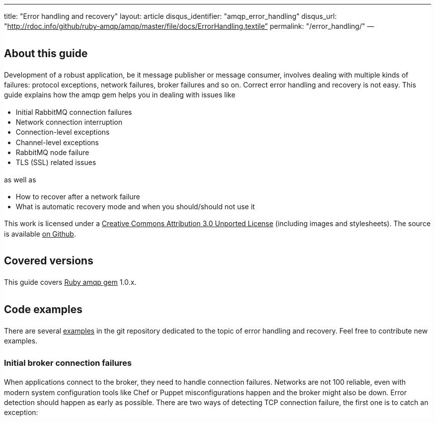 ---
title: "Error handling and recovery"
layout: article
disqus_identifier: "amqp_error_handling”
disqus_url: "http://rdoc.info/github/ruby-amqp/amqp/master/file/docs/ErrorHandling.textile”
permalink: "/error_handling/"
—

About this guide
----------------

Development of a robust application, be it message publisher or message
consumer, involves dealing with multiple kinds of failures: protocol
exceptions, network failures, broker failures and so on. Correct error
handling and recovery is not easy. This guide explains how the amqp gem
helps you in dealing with issues like

 * Initial RabbitMQ connection failures
 * Network connection interruption
 * Connection-level exceptions
 * Channel-level exceptions
 * RabbitMQ node failure
 * TLS (SSL) related issues

as well as

 * How to recover after a network failure
 * What is automatic recovery mode and when you should/should not use
it

This work is licensed under a
<a rel="license" href="http://creativecommons.org/licenses/by/3.0/">Creative
Commons Attribution 3.0 Unported License</a> (including images and
stylesheets). The source is available [on
Github](https://github.com/ruby-amqp/rubyamqp.info).

Covered versions
----------------

This guide covers [Ruby amqp gem](http://github.com/ruby-amqp/amqp)
1.0.x.

Code examples
-------------

There are several
[examples](https://github.com/ruby-amqp/amqp/tree/master/examples/error_handling)
in the git repository dedicated to the topic of error handling and
recovery. Feel free to contribute new examples.

### Initial broker connection failures

When applications connect to the broker, they need to handle connection
failures. Networks are not
100 reliable, even with modern system configuration tools like Chef or Puppet misconfigurations happen and the broker might also be down. Error detection should happen as early as possible. There are two ways of detecting TCP connection failure, the first one is to catch an exception:
